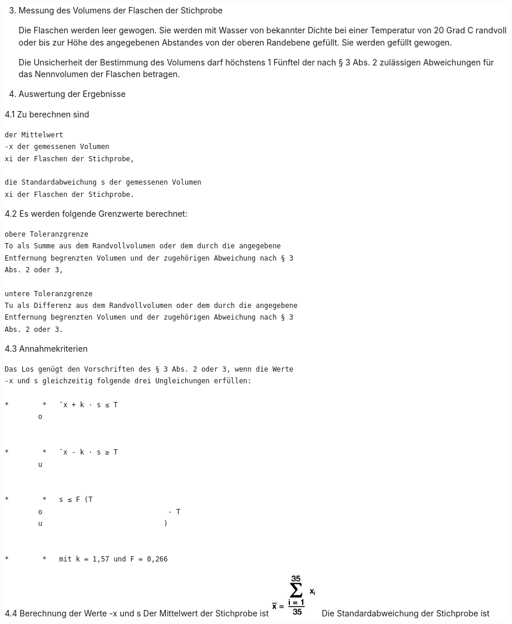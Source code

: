
3.  Messung des Volumens der Flaschen der Stichprobe

    Die Flaschen werden leer gewogen. Sie werden mit Wasser von bekannter
    Dichte bei einer Temperatur von
    20 Grad C randvoll oder bis zur Höhe des angegebenen Abstandes von der
    oberen Randebene gefüllt. Sie werden gefüllt gewogen.

    Die Unsicherheit der Bestimmung des Volumens darf höchstens 1 Fünftel
    der nach § 3 Abs. 2 zulässigen Abweichungen für das Nennvolumen der
    Flaschen betragen.


4.  Auswertung der Ergebnisse


4.1 Zu berechnen sind

    der Mittelwert
    -x der gemessenen Volumen
    xi der Flaschen der Stichprobe,

    die Standardabweichung s der gemessenen Volumen
    xi der Flaschen der Stichprobe.


4.2 Es werden folgende Grenzwerte berechnet:

    obere Toleranzgrenze
    To als Summe aus dem Randvollvolumen oder dem durch die angegebene
    Entfernung begrenzten Volumen und der zugehörigen Abweichung nach § 3
    Abs. 2 oder 3,

    untere Toleranzgrenze
    Tu als Differenz aus dem Randvollvolumen oder dem durch die angegebene
    Entfernung begrenzten Volumen und der zugehörigen Abweichung nach § 3
    Abs. 2 oder 3.


4.3 Annahmekriterien

    Das Los genügt den Vorschriften des § 3 Abs. 2 oder 3, wenn die Werte
    -x und s gleichzeitig folgende drei Ungleichungen erfüllen:

    *        *   ¯x + k · s ≤ T
            o


    *        *   ¯x - k · s ≥ T
            u


    *        *   s ≤ F (T
            o                              - T
            u                             )


    *        *   mit k = 1,57 und F = 0,266





4.4 Berechnung der Werte
    -x und s
    Der Mittelwert der Stichprobe ist
    ![bgbl1_1994_j0451_0020.jpg](bgbl1_1994_j0451_0020.jpg)
    Die Standardabweichung der Stichprobe ist